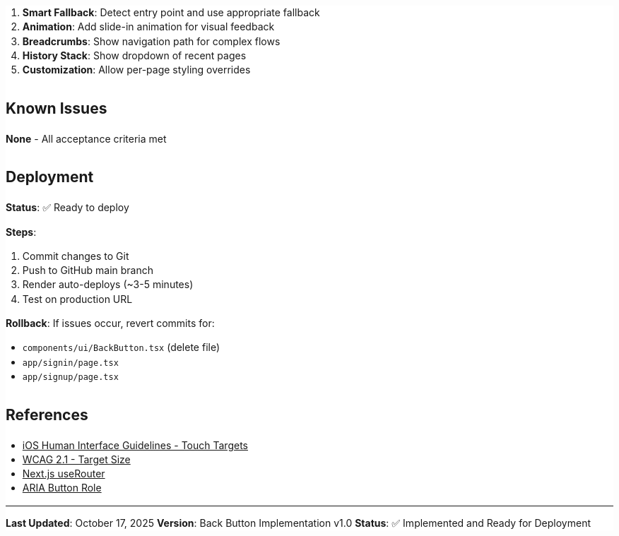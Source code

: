 1. **Smart Fallback**: Detect entry point and use appropriate fallback
2. **Animation**: Add slide-in animation for visual feedback
3. **Breadcrumbs**: Show navigation path for complex flows
4. **History Stack**: Show dropdown of recent pages
5. **Customization**: Allow per-page styling overrides

## Known Issues

**None** - All acceptance criteria met

## Deployment

**Status**: ✅ Ready to deploy

**Steps**:
1. Commit changes to Git
2. Push to GitHub main branch
3. Render auto-deploys (~3-5 minutes)
4. Test on production URL

**Rollback**: If issues occur, revert commits for:
- `components/ui/BackButton.tsx` (delete file)
- `app/signin/page.tsx`
- `app/signup/page.tsx`

## References

- [iOS Human Interface Guidelines - Touch Targets](https://developer.apple.com/design/human-interface-guidelines/ios/visual-design/adaptivity-and-layout/)
- [WCAG 2.1 - Target Size](https://www.w3.org/WAI/WCAG21/Understanding/target-size.html)
- [Next.js useRouter](https://nextjs.org/docs/app/api-reference/functions/use-router)
- [ARIA Button Role](https://developer.mozilla.org/en-US/docs/Web/Accessibility/ARIA/Roles/button_role)

---

**Last Updated**: October 17, 2025
**Version**: Back Button Implementation v1.0
**Status**: ✅ Implemented and Ready for Deployment

